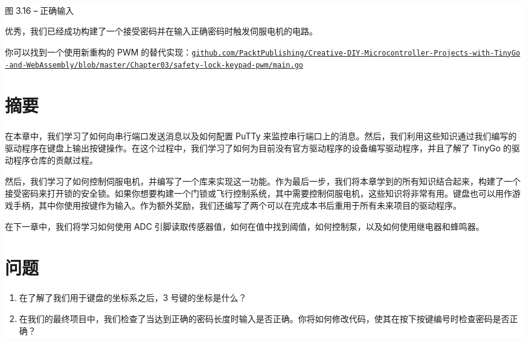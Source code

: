 图 3.16 – 正确输入

优秀，我们已经成功构建了一个接受密码并在输入正确密码时触发伺服电机的电路。

你可以找到一个使用新重构的 PWM 的替代实现：[`github.com/PacktPublishing/Creative-DIY-Microcontroller-Projects-with-TinyGo-and-WebAssembly/blob/master/Chapter03/safety-lock-keypad-pwm/main.go`](https://github.com/PacktPublishing/Creative-DIY-Microcontroller-Projects-with-TinyGo-and-WebAssembly/blob/master/Chapter03/safety-lock-keypad-pwm/main.go)

# 摘要

在本章中，我们学习了如何向串行端口发送消息以及如何配置 PuTTy 来监控串行端口上的消息。然后，我们利用这些知识通过我们编写的驱动程序在键盘上输出按键操作。在这个过程中，我们学习了如何为目前没有官方驱动程序的设备编写驱动程序，并且了解了 TinyGo 的驱动程序仓库的贡献过程。

然后，我们学习了如何控制伺服电机，并编写了一个库来实现这一功能。作为最后一步，我们将本章学到的所有知识结合起来，构建了一个接受密码来打开锁的安全锁。如果你想要构建一个门锁或飞行控制系统，其中需要控制伺服电机，这些知识将非常有用。键盘也可以用作游戏手柄，其中你使用按键作为输入。作为额外奖励，我们还编写了两个可以在完成本书后重用于所有未来项目的驱动程序。

在下一章中，我们将学习如何使用 ADC 引脚读取传感器值，如何在值中找到阈值，如何控制泵，以及如何使用继电器和蜂鸣器。

# 问题

1.  在了解了我们用于键盘的坐标系之后，3 号键的坐标是什么？

1.  在我们的最终项目中，我们检查了当达到正确的密码长度时输入是否正确。你将如何修改代码，使其在按下按键编号时检查密码是否正确？
